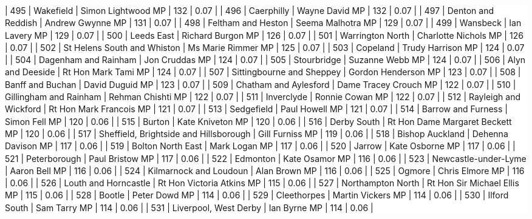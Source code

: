 | 495 | Wakefield | Simon Lightwood MP | 132 | 0.07 |
| 496 | Caerphilly | Wayne David MP | 132 | 0.07 |
| 497 | Denton and Reddish | Andrew Gwynne MP | 131 | 0.07 |
| 498 | Feltham and Heston | Seema Malhotra MP | 129 | 0.07 |
| 499 | Wansbeck | Ian Lavery MP | 129 | 0.07 |
| 500 | Leeds East | Richard Burgon MP | 126 | 0.07 |
| 501 | Warrington North | Charlotte Nichols MP | 126 | 0.07 |
| 502 | St Helens South and Whiston | Ms Marie Rimmer MP | 125 | 0.07 |
| 503 | Copeland | Trudy Harrison MP | 124 | 0.07 |
| 504 | Dagenham and Rainham | Jon Cruddas MP | 124 | 0.07 |
| 505 | Stourbridge | Suzanne Webb MP | 124 | 0.07 |
| 506 | Alyn and Deeside | Rt Hon Mark Tami MP | 124 | 0.07 |
| 507 | Sittingbourne and Sheppey | Gordon Henderson MP | 123 | 0.07 |
| 508 | Banff and Buchan | David Duguid MP | 123 | 0.07 |
| 509 | Chatham and Aylesford | Dame Tracey Crouch MP | 122 | 0.07 |
| 510 | Gillingham and Rainham | Rehman Chishti MP | 122 | 0.07 |
| 511 | Inverclyde | Ronnie Cowan MP | 122 | 0.07 |
| 512 | Rayleigh and Wickford | Rt Hon Mark Francois MP | 121 | 0.07 |
| 513 | Sedgefield | Paul Howell MP | 121 | 0.07 |
| 514 | Barrow and Furness | Simon Fell MP | 120 | 0.06 |
| 515 | Burton | Kate Kniveton MP | 120 | 0.06 |
| 516 | Derby South | Rt Hon Dame Margaret Beckett MP | 120 | 0.06 |
| 517 | Sheffield, Brightside and Hillsborough | Gill Furniss MP | 119 | 0.06 |
| 518 | Bishop Auckland | Dehenna Davison MP | 117 | 0.06 |
| 519 | Bolton North East | Mark Logan MP | 117 | 0.06 |
| 520 | Jarrow | Kate Osborne MP | 117 | 0.06 |
| 521 | Peterborough | Paul Bristow MP | 117 | 0.06 |
| 522 | Edmonton | Kate Osamor MP | 116 | 0.06 |
| 523 | Newcastle-under-Lyme | Aaron Bell MP | 116 | 0.06 |
| 524 | Kilmarnock and Loudoun | Alan Brown MP | 116 | 0.06 |
| 525 | Ogmore | Chris Elmore MP | 116 | 0.06 |
| 526 | Louth and Horncastle | Rt Hon Victoria Atkins MP | 115 | 0.06 |
| 527 | Northampton North | Rt Hon Sir Michael Ellis MP | 115 | 0.06 |
| 528 | Bootle | Peter Dowd MP | 114 | 0.06 |
| 529 | Cleethorpes | Martin Vickers MP | 114 | 0.06 |
| 530 | Ilford South | Sam Tarry MP | 114 | 0.06 |
| 531 | Liverpool, West Derby | Ian Byrne MP | 114 | 0.06 |